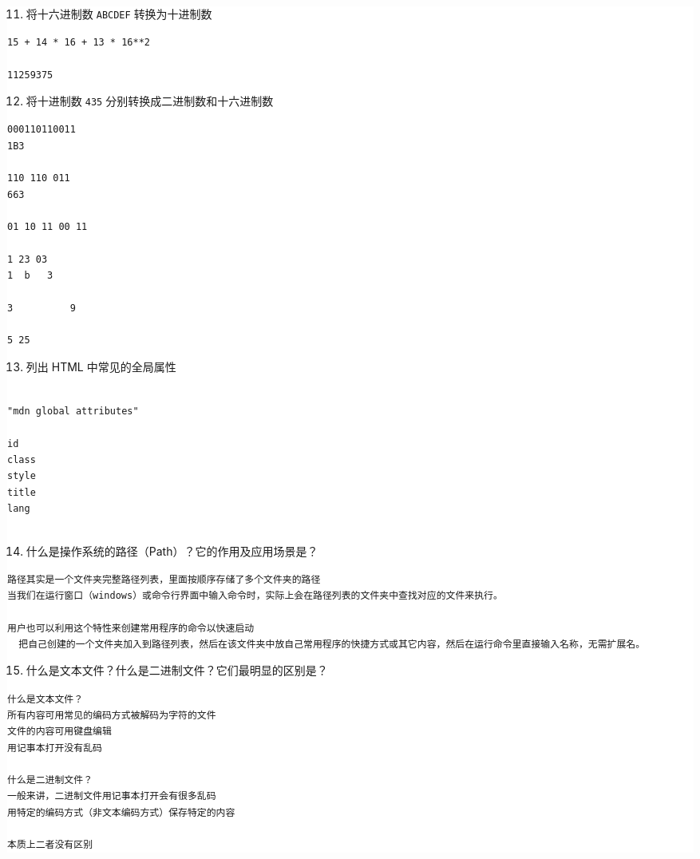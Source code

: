 11. 将十六进制数 `ABCDEF` 转换为十进制数
```
15 + 14 * 16 + 13 * 16**2

11259375

```

12. 将十进制数 `435` 分别转换成二进制数和十六进制数
```
000110110011
1B3

110 110 011
663

01 10 11 00 11

1 23 03
1  b   3

3          9

5 25

```

13. 列出 HTML 中常见的全局属性
```

"mdn global attributes"

id
class
style
title
lang


```

14. 什么是操作系统的路径（Path）？它的作用及应用场景是？
```
路径其实是一个文件夹完整路径列表，里面按顺序存储了多个文件夹的路径
当我们在运行窗口（windows）或命令行界面中输入命令时，实际上会在路径列表的文件夹中查找对应的文件来执行。

用户也可以利用这个特性来创建常用程序的命令以快速启动
  把自己创建的一个文件夹加入到路径列表，然后在该文件夹中放自己常用程序的快捷方式或其它内容，然后在运行命令里直接输入名称，无需扩展名。

```

15. 什么是文本文件？什么是二进制文件？它们最明显的区别是？
```
什么是文本文件？
所有内容可用常见的编码方式被解码为字符的文件
文件的内容可用键盘编辑
用记事本打开没有乱码

什么是二进制文件？
一般来讲，二进制文件用记事本打开会有很多乱码
用特定的编码方式（非文本编码方式）保存特定的内容

本质上二者没有区别

```
